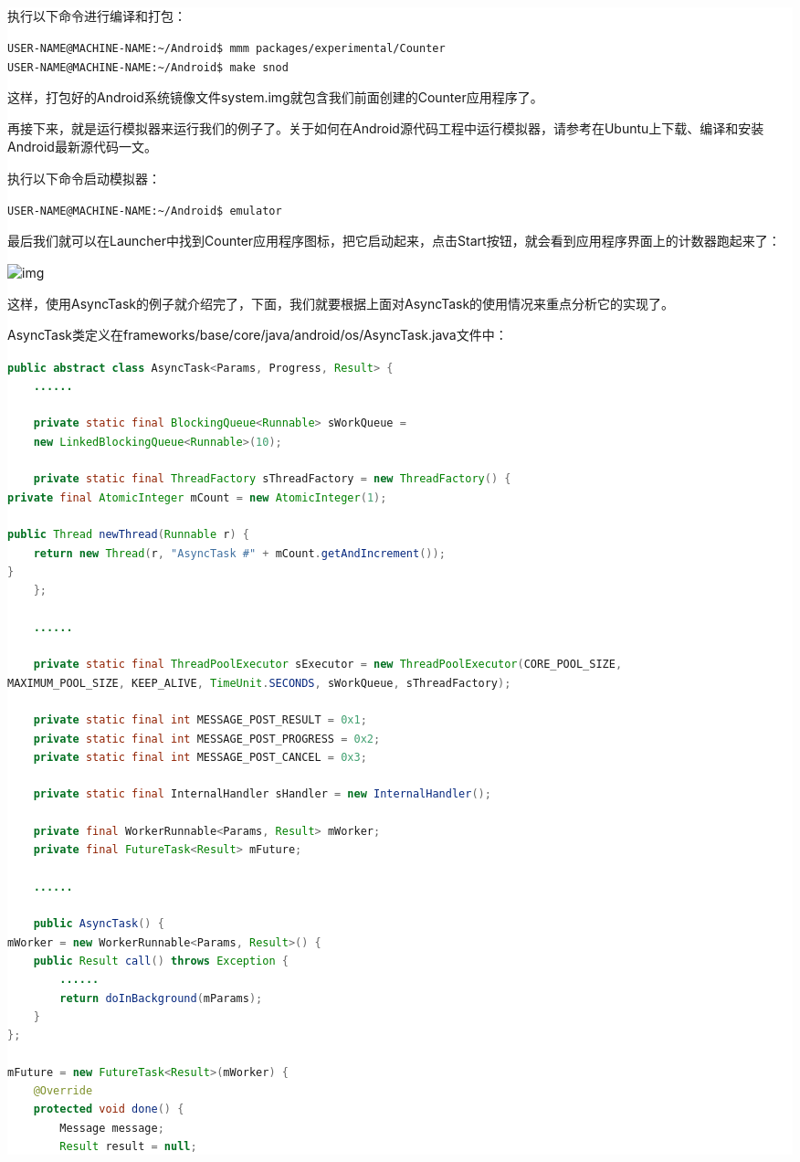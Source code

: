 执行以下命令进行编译和打包：

```
USER-NAME@MACHINE-NAME:~/Android$ mmm packages/experimental/Counter            
USER-NAME@MACHINE-NAME:~/Android$ make snod  
```
这样，打包好的Android系统镜像文件system.img就包含我们前面创建的Counter应用程序了。

再接下来，就是运行模拟器来运行我们的例子了。关于如何在Android源代码工程中运行模拟器，请参考在Ubuntu上下载、编译和安装Android最新源代码一文。

执行以下命令启动模拟器：

```
USER-NAME@MACHINE-NAME:~/Android$ emulator   
```
最后我们就可以在Launcher中找到Counter应用程序图标，把它启动起来，点击Start按钮，就会看到应用程序界面上的计数器跑起来了：

![img](http://hi.csdn.net/attachment/201110/27/0_1319731144Ll99.gif)

这样，使用AsyncTask的例子就介绍完了，下面，我们就要根据上面对AsyncTask的使用情况来重点分析它的实现了。

AsyncTask类定义在frameworks/base/core/java/android/os/AsyncTask.java文件中：

```java
public abstract class AsyncTask<Params, Progress, Result> {  
    ......  

    private static final BlockingQueue<Runnable> sWorkQueue =  
    new LinkedBlockingQueue<Runnable>(10);  

    private static final ThreadFactory sThreadFactory = new ThreadFactory() {  
private final AtomicInteger mCount = new AtomicInteger(1);  

public Thread newThread(Runnable r) {  
    return new Thread(r, "AsyncTask #" + mCount.getAndIncrement());  
}  
    };  

    ......  

    private static final ThreadPoolExecutor sExecutor = new ThreadPoolExecutor(CORE_POOL_SIZE,  
MAXIMUM_POOL_SIZE, KEEP_ALIVE, TimeUnit.SECONDS, sWorkQueue, sThreadFactory);  

    private static final int MESSAGE_POST_RESULT = 0x1;  
    private static final int MESSAGE_POST_PROGRESS = 0x2;  
    private static final int MESSAGE_POST_CANCEL = 0x3;  

    private static final InternalHandler sHandler = new InternalHandler();  

    private final WorkerRunnable<Params, Result> mWorker;  
    private final FutureTask<Result> mFuture;  

    ......  

    public AsyncTask() {  
mWorker = new WorkerRunnable<Params, Result>() {  
    public Result call() throws Exception {  
        ......  
        return doInBackground(mParams);  
    }  
};  

mFuture = new FutureTask<Result>(mWorker) {  
    @Override  
    protected void done() {  
        Message message;  
        Result result = null;  

```